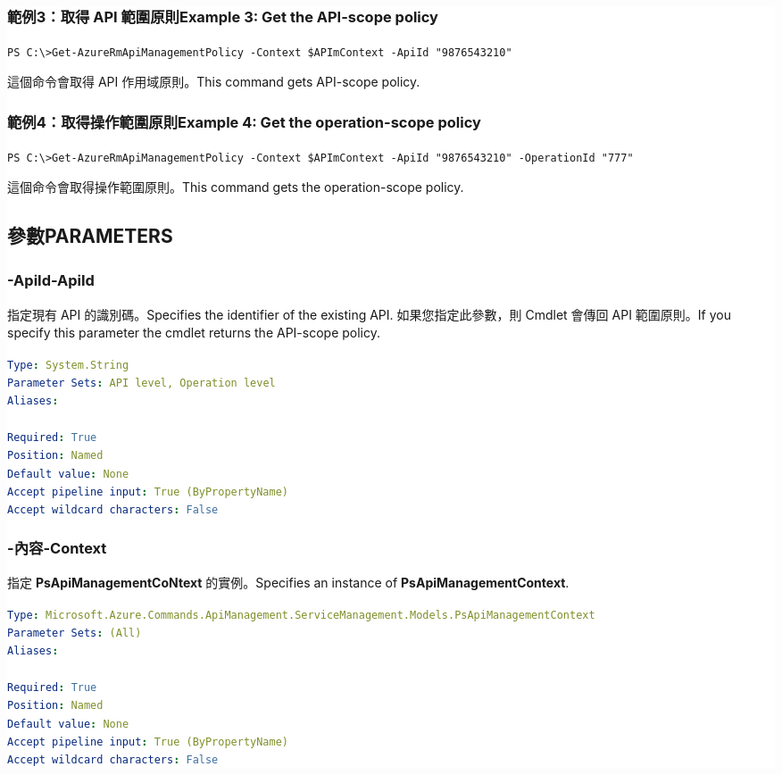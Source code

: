 ### <span data-ttu-id="73389-116">範例3：取得 API 範圍原則</span><span class="sxs-lookup"><span data-stu-id="73389-116">Example 3: Get the API-scope policy</span></span>
```
PS C:\>Get-AzureRmApiManagementPolicy -Context $APImContext -ApiId "9876543210"
```

<span data-ttu-id="73389-117">這個命令會取得 API 作用域原則。</span><span class="sxs-lookup"><span data-stu-id="73389-117">This command gets API-scope policy.</span></span>

### <span data-ttu-id="73389-118">範例4：取得操作範圍原則</span><span class="sxs-lookup"><span data-stu-id="73389-118">Example 4: Get the operation-scope policy</span></span>
```
PS C:\>Get-AzureRmApiManagementPolicy -Context $APImContext -ApiId "9876543210" -OperationId "777"
```

<span data-ttu-id="73389-119">這個命令會取得操作範圍原則。</span><span class="sxs-lookup"><span data-stu-id="73389-119">This command gets the operation-scope policy.</span></span>

## <span data-ttu-id="73389-120">參數</span><span class="sxs-lookup"><span data-stu-id="73389-120">PARAMETERS</span></span>

### <span data-ttu-id="73389-121">-ApiId</span><span class="sxs-lookup"><span data-stu-id="73389-121">-ApiId</span></span>
<span data-ttu-id="73389-122">指定現有 API 的識別碼。</span><span class="sxs-lookup"><span data-stu-id="73389-122">Specifies the identifier of the existing API.</span></span>
<span data-ttu-id="73389-123">如果您指定此參數，則 Cmdlet 會傳回 API 範圍原則。</span><span class="sxs-lookup"><span data-stu-id="73389-123">If you specify this parameter the cmdlet returns the API-scope policy.</span></span>

```yaml
Type: System.String
Parameter Sets: API level, Operation level
Aliases: 

Required: True
Position: Named
Default value: None
Accept pipeline input: True (ByPropertyName)
Accept wildcard characters: False
```

### <span data-ttu-id="73389-124">-內容</span><span class="sxs-lookup"><span data-stu-id="73389-124">-Context</span></span>
<span data-ttu-id="73389-125">指定 **PsApiManagementCoNtext** 的實例。</span><span class="sxs-lookup"><span data-stu-id="73389-125">Specifies an instance of **PsApiManagementContext**.</span></span>

```yaml
Type: Microsoft.Azure.Commands.ApiManagement.ServiceManagement.Models.PsApiManagementContext
Parameter Sets: (All)
Aliases: 

Required: True
Position: Named
Default value: None
Accept pipeline input: True (ByPropertyName)
Accept wildcard characters: False
```
